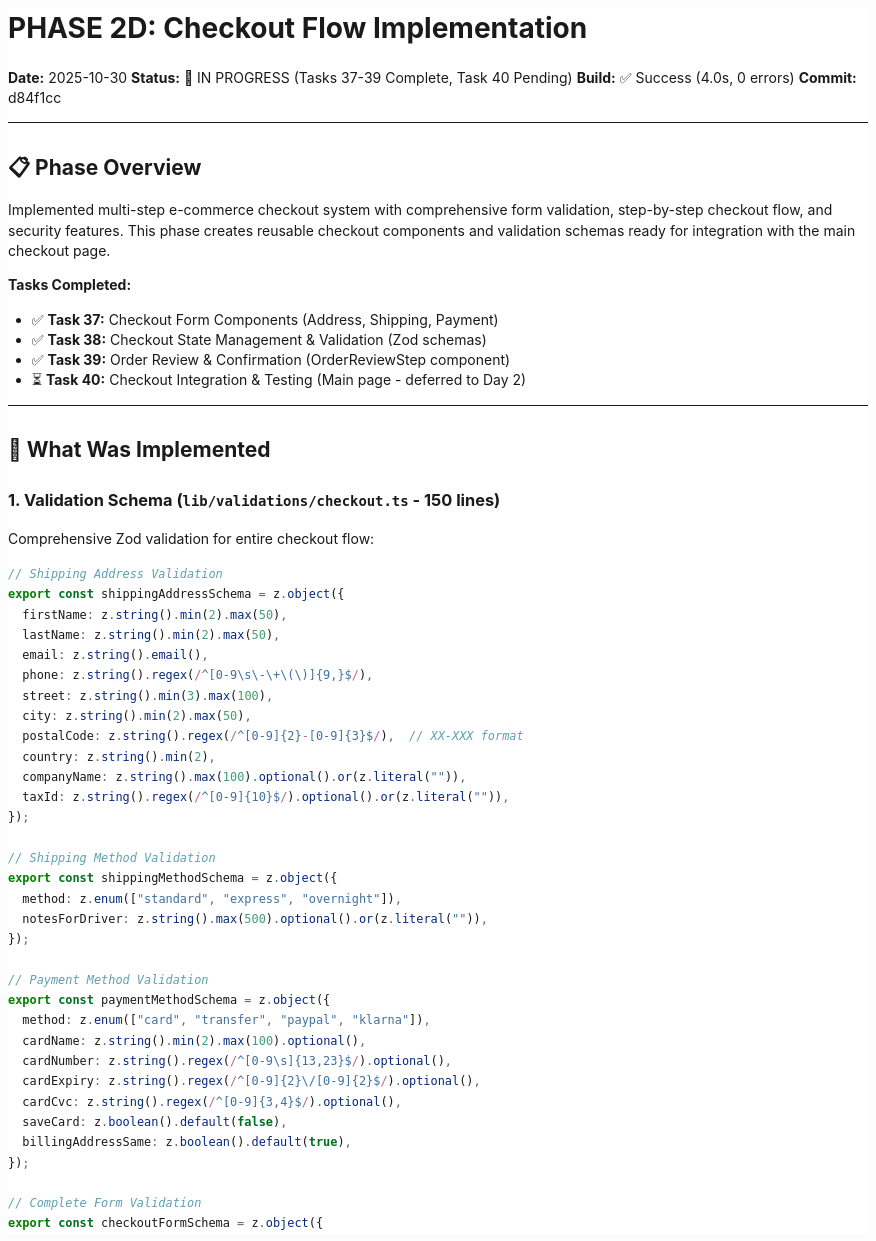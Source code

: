 # PHASE 2D: Checkout Flow Implementation
**Date:** 2025-10-30
**Status:** 🔄 IN PROGRESS (Tasks 37-39 Complete, Task 40 Pending)
**Build:** ✅ Success (4.0s, 0 errors)
**Commit:** d84f1cc

---

## 📋 Phase Overview

Implemented multi-step e-commerce checkout system with comprehensive form validation, step-by-step checkout flow, and security features. This phase creates reusable checkout components and validation schemas ready for integration with the main checkout page.

**Tasks Completed:**
- ✅ **Task 37:** Checkout Form Components (Address, Shipping, Payment)
- ✅ **Task 38:** Checkout State Management & Validation (Zod schemas)
- ✅ **Task 39:** Order Review & Confirmation (OrderReviewStep component)
- ⏳ **Task 40:** Checkout Integration & Testing (Main page - deferred to Day 2)

---

## 🎯 What Was Implemented

### 1. Validation Schema (`lib/validations/checkout.ts` - 150 lines)

Comprehensive Zod validation for entire checkout flow:

```typescript
// Shipping Address Validation
export const shippingAddressSchema = z.object({
  firstName: z.string().min(2).max(50),
  lastName: z.string().min(2).max(50),
  email: z.string().email(),
  phone: z.string().regex(/^[0-9\s\-\+\(\)]{9,}$/),
  street: z.string().min(3).max(100),
  city: z.string().min(2).max(50),
  postalCode: z.string().regex(/^[0-9]{2}-[0-9]{3}$/),  // XX-XXX format
  country: z.string().min(2),
  companyName: z.string().max(100).optional().or(z.literal("")),
  taxId: z.string().regex(/^[0-9]{10}$/).optional().or(z.literal("")),
});

// Shipping Method Validation
export const shippingMethodSchema = z.object({
  method: z.enum(["standard", "express", "overnight"]),
  notesForDriver: z.string().max(500).optional().or(z.literal("")),
});

// Payment Method Validation
export const paymentMethodSchema = z.object({
  method: z.enum(["card", "transfer", "paypal", "klarna"]),
  cardName: z.string().min(2).max(100).optional(),
  cardNumber: z.string().regex(/^[0-9\s]{13,23}$/).optional(),
  cardExpiry: z.string().regex(/^[0-9]{2}\/[0-9]{2}$/).optional(),
  cardCvc: z.string().regex(/^[0-9]{3,4}$/).optional(),
  saveCard: z.boolean().default(false),
  billingAddressSame: z.boolean().default(true),
});

// Complete Form Validation
export const checkoutFormSchema = z.object({
```